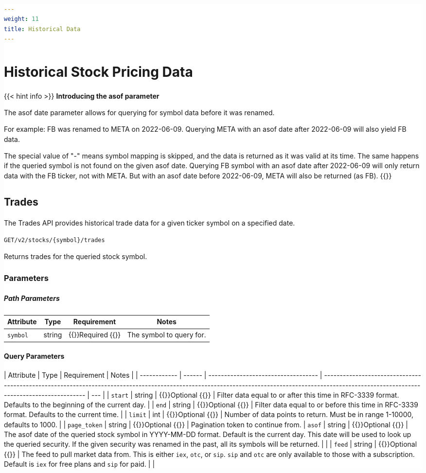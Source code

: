 ```yaml
---
weight: 11
title: Historical Data
---
```


# Historical Stock Pricing Data


{{< hint info >}}
**Introducing the asof parameter** 

The asof date parameter allows for querying for symbol data before it was renamed.

For example: FB was renamed to META on 2022-06-09. Querying META with an asof date after 2022-06-09 will also yield FB data.

The special value of "-" means symbol mapping is skipped, and the data is returned as it was valid at its time. The same happens if the queried symbol is not found on the given asof date. Querying FB symbol with an asof date after 2022-06-09 will only return data with the FB ticker, not with META. But with an asof date before 2022-06-09, META will also be returned (as FB).
{{</hint>}}

## **Trades** 

The Trades API provides historical trade data for a given ticker symbol on a specified date.

`GET/v2/stocks/{symbol}/trades`

Returns trades for the queried stock symbol.

### Parameters

##### Path Parameters

| Attribute | Type   | Requirement                           | Notes                    |
| --------- | ------ | ------------------------------------- | ------------------------ |
| `symbol`  | string | {{<hint danger>}}Required {{</hint>}} | The symbol to query for. |

#### Query Parameters

| Attribute    | Type   | Requirement                         | Notes                                                                                                                                                                                          |
| ------------ | ------ | ----------------------------------- | ---------------------------------------------------------------------------------------------------------------------------------------------------------------------------------------------- | --- |
| `start`      | string | {{<hint info>}}Optional {{</hint>}} | Filter data equal to or after this time in RFC-3339 format. Defaults to the beginning of the current day.                                              |
| `end`        | string | {{<hint info>}}Optional {{</hint>}} | Filter data equal to or before this time in RFC-3339 format. Defaults to the current time.                                                             |
| `limit`      | int    | {{<hint info>}}Optional {{</hint>}} | Number of data points to return. Must be in range 1-10000, defaults to 1000.                                                                                                                   |
| `page_token` | string | {{<hint info>}}Optional {{</hint>}} | Pagination token to continue from. 
| `asof`  | string | {{<hint info>}}Optional {{</hint>}}  | The asof date of the queried stock symbol in YYYY-MM-DD format. Default is the current day. This date will be used to look up the queried security. If the given security was renamed in the past, all its symbols will be returned. |                                                                                                                                                            |
| `feed`       | string | {{<hint info>}}Optional {{</hint>}} | The feed to pull market data from. This is either `iex`, `otc`, or `sip`. `sip` and `otc` are only available to those with a subscription. Default is `iex` for free plans and `sip` for paid. |     |
